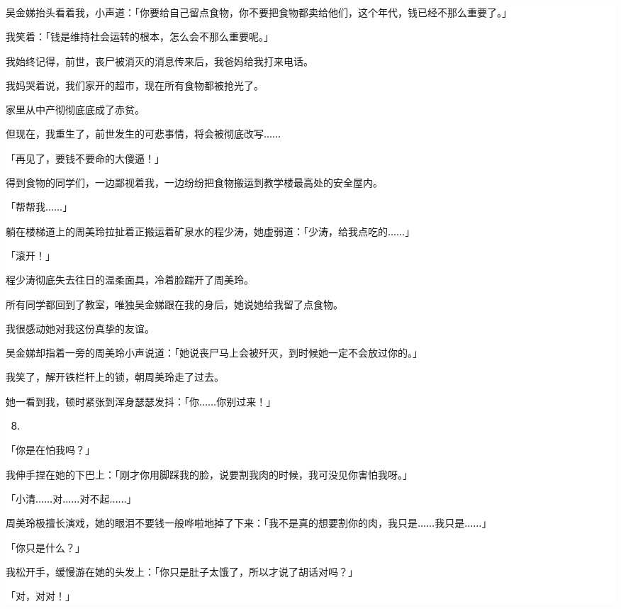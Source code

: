 吴金娣抬头看着我，小声道：「你要给自己留点食物，你不要把食物都卖给他们，这个年代，钱已经不那么重要了。」


我笑着：「钱是维持社会运转的根本，怎么会不那么重要呢。」


我始终记得，前世，丧尸被消灭的消息传来后，我爸妈给我打来电话。


我妈哭着说，我们家开的超市，现在所有食物都被抢光了。


家里从中产彻彻底底成了赤贫。


但现在，我重生了，前世发生的可悲事情，将会被彻底改写……


「再见了，要钱不要命的大傻逼！」


得到食物的同学们，一边鄙视着我，一边纷纷把食物搬运到教学楼最高处的安全屋内。


「帮帮我……」


躺在楼梯道上的周美玲拉扯着正搬运着矿泉水的程少涛，她虚弱道：「少涛，给我点吃的……」


「滚开！」


程少涛彻底失去往日的温柔面具，冷着脸踹开了周美玲。


所有同学都回到了教室，唯独吴金娣跟在我的身后，她说她给我留了点食物。


我很感动她对我这份真挚的友谊。


吴金娣却指着一旁的周美玲小声说道：「她说丧尸马上会被歼灭，到时候她一定不会放过你的。」


我笑了，解开铁栏杆上的锁，朝周美玲走了过去。


她一看到我，顿时紧张到浑身瑟瑟发抖：「你……你别过来！」


8.


「你是在怕我吗？」


我伸手捏在她的下巴上：「刚才你用脚踩我的脸，说要割我肉的时候，我可没见你害怕我呀。」


「小清……对……对不起……」


周美玲极擅长演戏，她的眼泪不要钱一般哗啦地掉了下来：「我不是真的想要割你的肉，我只是……我只是……」


「你只是什么？」


我松开手，缓慢游在她的头发上：「你只是肚子太饿了，所以才说了胡话对吗？」


「对，对对！」
